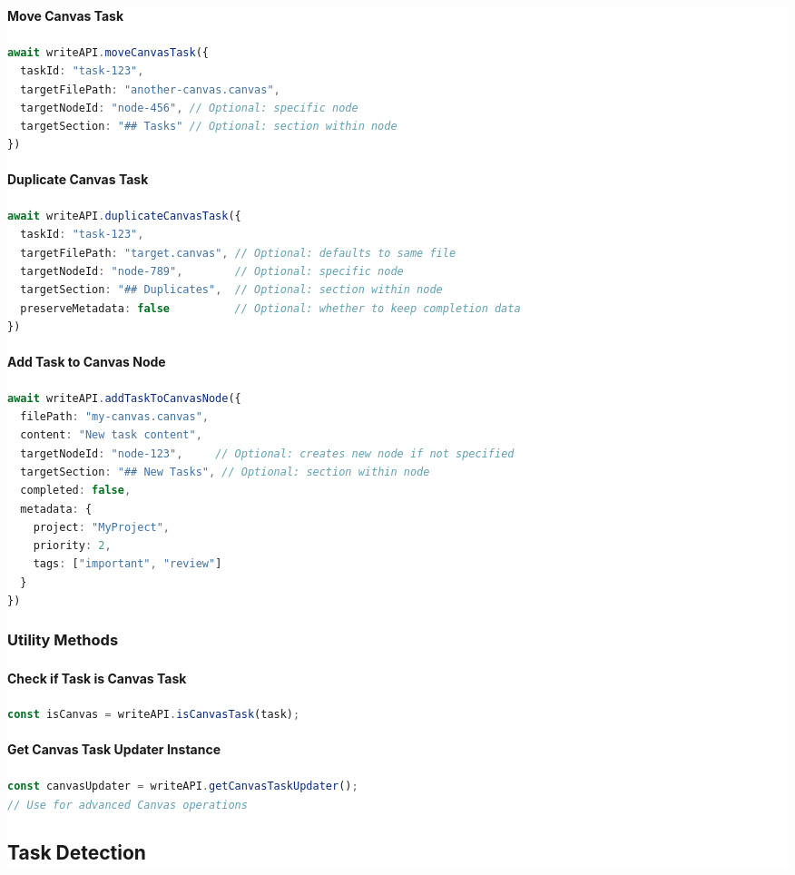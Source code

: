 #### Move Canvas Task
```typescript
await writeAPI.moveCanvasTask({
  taskId: "task-123",
  targetFilePath: "another-canvas.canvas",
  targetNodeId: "node-456", // Optional: specific node
  targetSection: "## Tasks" // Optional: section within node
})
```

#### Duplicate Canvas Task
```typescript
await writeAPI.duplicateCanvasTask({
  taskId: "task-123",
  targetFilePath: "target.canvas", // Optional: defaults to same file
  targetNodeId: "node-789",        // Optional: specific node
  targetSection: "## Duplicates",  // Optional: section within node
  preserveMetadata: false          // Optional: whether to keep completion data
})
```

#### Add Task to Canvas Node
```typescript
await writeAPI.addTaskToCanvasNode({
  filePath: "my-canvas.canvas",
  content: "New task content",
  targetNodeId: "node-123",     // Optional: creates new node if not specified
  targetSection: "## New Tasks", // Optional: section within node
  completed: false,
  metadata: {
    project: "MyProject",
    priority: 2,
    tags: ["important", "review"]
  }
})
```

### Utility Methods

#### Check if Task is Canvas Task
```typescript
const isCanvas = writeAPI.isCanvasTask(task);
```

#### Get Canvas Task Updater Instance
```typescript
const canvasUpdater = writeAPI.getCanvasTaskUpdater();
// Use for advanced Canvas operations
```

## Task Detection
